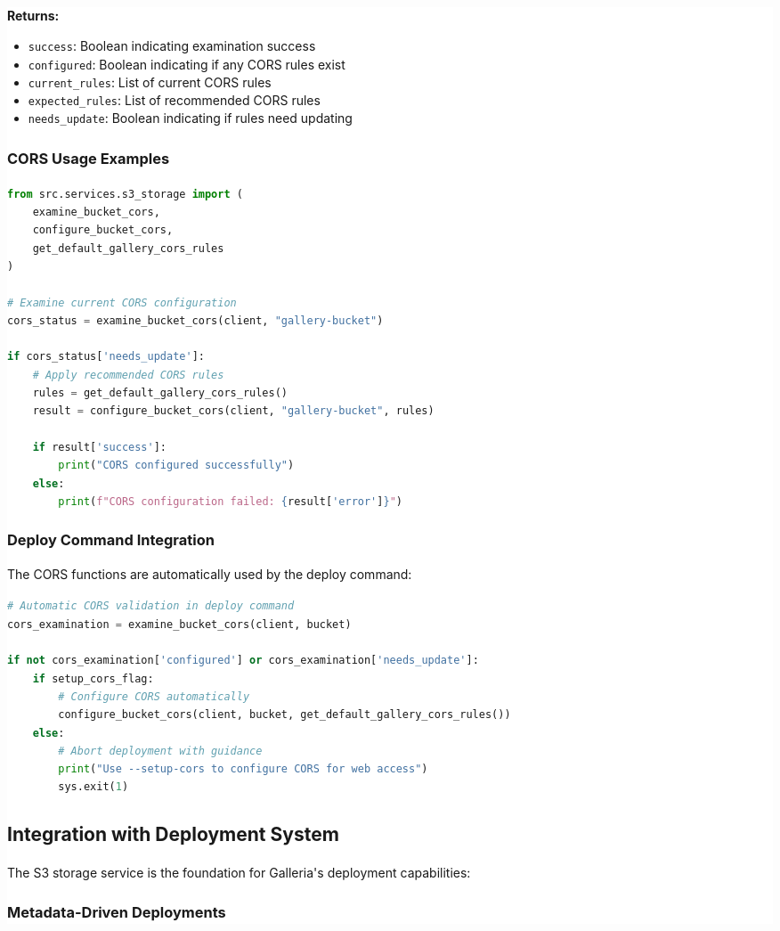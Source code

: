 **Returns:**
- `success`: Boolean indicating examination success
- `configured`: Boolean indicating if any CORS rules exist
- `current_rules`: List of current CORS rules
- `expected_rules`: List of recommended CORS rules
- `needs_update`: Boolean indicating if rules need updating

### CORS Usage Examples

```python
from src.services.s3_storage import (
    examine_bucket_cors, 
    configure_bucket_cors, 
    get_default_gallery_cors_rules
)

# Examine current CORS configuration
cors_status = examine_bucket_cors(client, "gallery-bucket")

if cors_status['needs_update']:
    # Apply recommended CORS rules
    rules = get_default_gallery_cors_rules()
    result = configure_bucket_cors(client, "gallery-bucket", rules)
    
    if result['success']:
        print("CORS configured successfully")
    else:
        print(f"CORS configuration failed: {result['error']}")
```

### Deploy Command Integration

The CORS functions are automatically used by the deploy command:

```python
# Automatic CORS validation in deploy command
cors_examination = examine_bucket_cors(client, bucket)

if not cors_examination['configured'] or cors_examination['needs_update']:
    if setup_cors_flag:
        # Configure CORS automatically
        configure_bucket_cors(client, bucket, get_default_gallery_cors_rules())
    else:
        # Abort deployment with guidance
        print("Use --setup-cors to configure CORS for web access")
        sys.exit(1)
```

## Integration with Deployment System

The S3 storage service is the foundation for Galleria's deployment capabilities:

### Metadata-Driven Deployments
